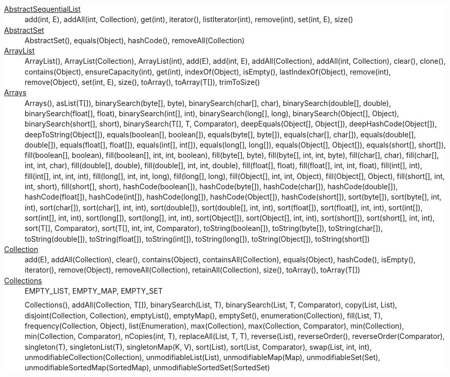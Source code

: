   <dt><a href="http://docs.oracle.com/javase/7/docs/api/java/util/AbstractSequentialList.html">AbstractSequentialList</a></dt>
  <dd>add(int, E), addAll(int, Collection), get(int), iterator(), listIterator(int), remove(int), set(int, E), size()</dd>

  <dt><a href="http://docs.oracle.com/javase/7/docs/api/java/util/AbstractSet.html">AbstractSet</a></dt>
  <dd>AbstractSet(), equals(Object), hashCode(), removeAll(Collection)</dd>

  <dt><a href="http://docs.oracle.com/javase/7/docs/api/java/util/ArrayList.html">ArrayList</a></dt>
  <dd>ArrayList(), ArrayList(Collection), ArrayList(int), add(E), add(int, E), addAll(Collection), addAll(int, Collection), clear(), clone(), contains(Object), ensureCapacity(int), get(int), indexOf(Object), isEmpty(), lastIndexOf(Object), remove(int), remove(Object), set(int, E), size(), toArray(), toArray(T[]), trimToSize()</dd>

  <dt><a href="http://docs.oracle.com/javase/7/docs/api/java/util/Arrays.html">Arrays</a></dt>
  <dd>Arrays(), asList(T[]), binarySearch(byte[], byte), binarySearch(char[], char), binarySearch(double[], double), binarySearch(float[], float), binarySearch(int[], int), binarySearch(long[], long), binarySearch(Object[], Object), binarySearch(short[], short), binarySearch(T[], T, Comparator), deepEquals(Object[], Object[]), deepHashCode(Object[]), deepToString(Object[]), equals(boolean[], boolean[]), equals(byte[], byte[]), equals(char[], char[]), equals(double[], double[]), equals(float[], float[]), equals(int[], int[]), equals(long[], long[]), equals(Object[], Object[]), equals(short[], short[]), fill(boolean[], boolean), fill(boolean[], int, int, boolean), fill(byte[], byte), fill(byte[], int, int, byte), fill(char[], char), fill(char[], int, int, char), fill(double[], double), fill(double[], int, int, double), fill(float[], float), fill(float[], int, int, float), fill(int[], int), fill(int[], int, int, int), fill(long[], int, int, long), fill(long[], long), fill(Object[], int, int, Object), fill(Object[], Object), fill(short[], int, int, short), fill(short[], short), hashCode(boolean[]), hashCode(byte[]), hashCode(char[]), hashCode(double[]), hashCode(float[]), hashCode(int[]), hashCode(long[]), hashCode(Object[]), hashCode(short[]), sort(byte[]), sort(byte[], int, int), sort(char[]), sort(char[], int, int), sort(double[]), sort(double[], int, int), sort(float[]), sort(float[], int, int), sort(int[]), sort(int[], int, int), sort(long[]), sort(long[], int, int), sort(Object[]), sort(Object[], int, int), sort(short[]), sort(short[], int, int), sort(T[], Comparator), sort(T[], int, int, Comparator), toString(boolean[]), toString(byte[]), toString(char[]), toString(double[]), toString(float[]), toString(int[]), toString(long[]), toString(Object[]), toString(short[])</dd>

  <dt><a href="http://docs.oracle.com/javase/7/docs/api/java/util/Collection.html">Collection</a></dt>
  <dd>add(E), addAll(Collection), clear(), contains(Object), containsAll(Collection), equals(Object), hashCode(), isEmpty(), iterator(), remove(Object), removeAll(Collection), retainAll(Collection), size(), toArray(), toArray(T[])</dd>

  <dt><a href="http://docs.oracle.com/javase/7/docs/api/java/util/Collections.html">Collections</a></dt>
  <dd style='margin-bottom: 0.5em;'>EMPTY_LIST, EMPTY_MAP, EMPTY_SET</dd>
  <dd>Collections(), addAll(Collection, T[]), binarySearch(List, T), binarySearch(List, T, Comparator), copy(List, List), disjoint(Collection, Collection), emptyList(), emptyMap(), emptySet(), enumeration(Collection), fill(List, T), frequency(Collection, Object), list(Enumeration), max(Collection), max(Collection, Comparator), min(Collection), min(Collection, Comparator), nCopies(int, T), replaceAll(List, T, T), reverse(List), reverseOrder(), reverseOrder(Comparator), singleton(T), singletonList(T), singletonMap(K, V), sort(List), sort(List, Comparator), swap(List, int, int), unmodifiableCollection(Collection), unmodifiableList(List), unmodifiableMap(Map), unmodifiableSet(Set), unmodifiableSortedMap(SortedMap), unmodifiableSortedSet(SortedSet)</dd>
